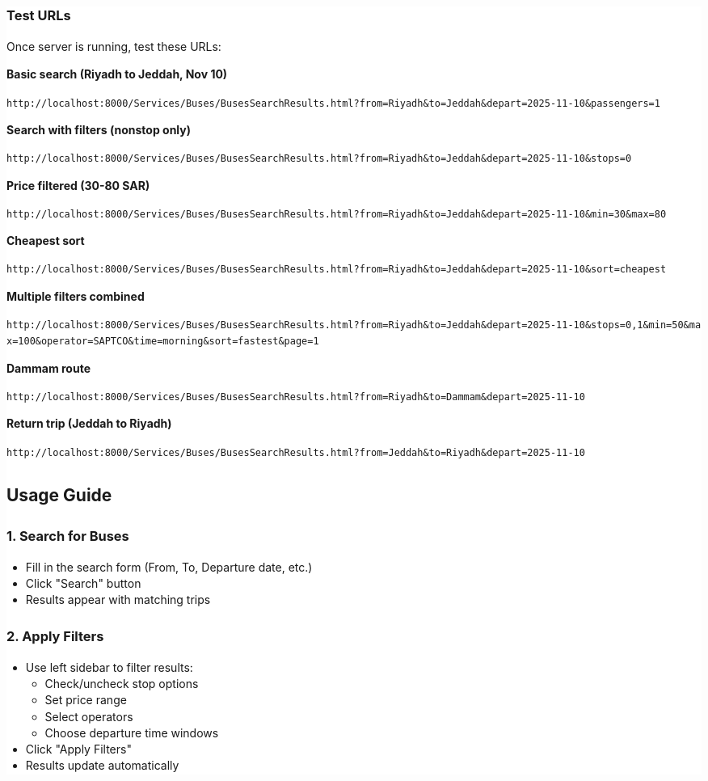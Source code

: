 ### Test URLs

Once server is running, test these URLs:

**Basic search (Riyadh to Jeddah, Nov 10)**
```
http://localhost:8000/Services/Buses/BusesSearchResults.html?from=Riyadh&to=Jeddah&depart=2025-11-10&passengers=1
```

**Search with filters (nonstop only)**
```
http://localhost:8000/Services/Buses/BusesSearchResults.html?from=Riyadh&to=Jeddah&depart=2025-11-10&stops=0
```

**Price filtered (30-80 SAR)**
```
http://localhost:8000/Services/Buses/BusesSearchResults.html?from=Riyadh&to=Jeddah&depart=2025-11-10&min=30&max=80
```

**Cheapest sort**
```
http://localhost:8000/Services/Buses/BusesSearchResults.html?from=Riyadh&to=Jeddah&depart=2025-11-10&sort=cheapest
```

**Multiple filters combined**
```
http://localhost:8000/Services/Buses/BusesSearchResults.html?from=Riyadh&to=Jeddah&depart=2025-11-10&stops=0,1&min=50&max=100&operator=SAPTCO&time=morning&sort=fastest&page=1
```

**Dammam route**
```
http://localhost:8000/Services/Buses/BusesSearchResults.html?from=Riyadh&to=Dammam&depart=2025-11-10
```

**Return trip (Jeddah to Riyadh)**
```
http://localhost:8000/Services/Buses/BusesSearchResults.html?from=Jeddah&to=Riyadh&depart=2025-11-10
```

## Usage Guide

### 1. Search for Buses
- Fill in the search form (From, To, Departure date, etc.)
- Click "Search" button
- Results appear with matching trips

### 2. Apply Filters
- Use left sidebar to filter results:
  - Check/uncheck stop options
  - Set price range
  - Select operators
  - Choose departure time windows
- Click "Apply Filters"
- Results update automatically

